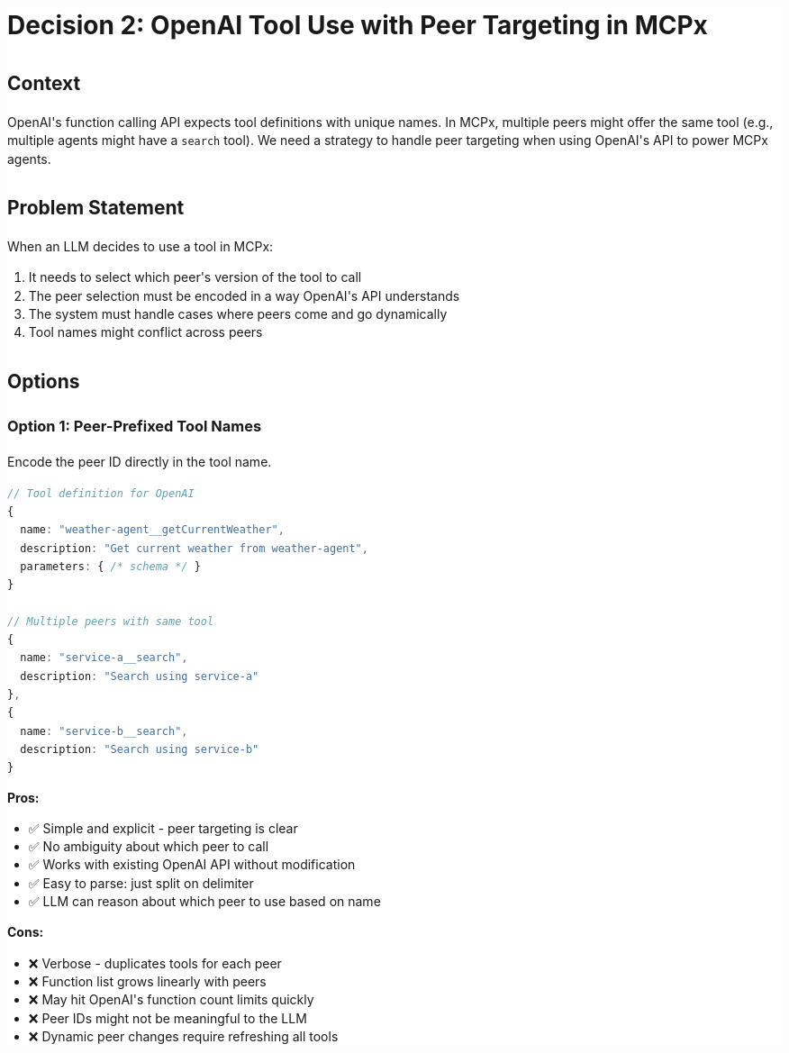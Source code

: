 # Decision 2: OpenAI Tool Use with Peer Targeting in MCPx

## Context

OpenAI's function calling API expects tool definitions with unique names. In MCPx, multiple peers might offer the same tool (e.g., multiple agents might have a `search` tool). We need a strategy to handle peer targeting when using OpenAI's API to power MCPx agents.

## Problem Statement

When an LLM decides to use a tool in MCPx:
1. It needs to select which peer's version of the tool to call
2. The peer selection must be encoded in a way OpenAI's API understands
3. The system must handle cases where peers come and go dynamically
4. Tool names might conflict across peers

## Options

### Option 1: Peer-Prefixed Tool Names

Encode the peer ID directly in the tool name.

```typescript
// Tool definition for OpenAI
{
  name: "weather-agent__getCurrentWeather",
  description: "Get current weather from weather-agent",
  parameters: { /* schema */ }
}

// Multiple peers with same tool
{
  name: "service-a__search",
  description: "Search using service-a"
},
{
  name: "service-b__search", 
  description: "Search using service-b"
}
```

**Pros:**
- ✅ Simple and explicit - peer targeting is clear
- ✅ No ambiguity about which peer to call
- ✅ Works with existing OpenAI API without modification
- ✅ Easy to parse: just split on delimiter
- ✅ LLM can reason about which peer to use based on name

**Cons:**
- ❌ Verbose - duplicates tools for each peer
- ❌ Function list grows linearly with peers
- ❌ May hit OpenAI's function count limits quickly
- ❌ Peer IDs might not be meaningful to the LLM
- ❌ Dynamic peer changes require refreshing all tools
